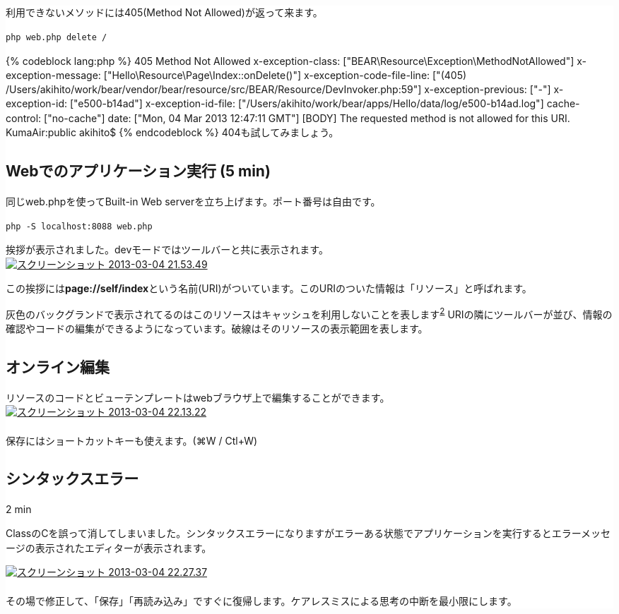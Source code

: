 利用できないメソッドには405(Method Not Allowed)が返って来ます。  
```
php web.php delete /
```  
{% codeblock lang:php %}
405 Method Not Allowed
x-exception-class: ["BEAR\\Resource\\Exception\\MethodNotAllowed"]
x-exception-message: ["Hello\\Resource\\Page\\Index::onDelete()"]
x-exception-code-file-line: ["(405) \/Users\/akihito\/work\/bear\/vendor\/bear\/resource\/src\/BEAR\/Resource\/DevInvoker.php:59"]
x-exception-previous: ["-"]
x-exception-id: ["e500-b14ad"]
x-exception-id-file: ["\/Users\/akihito\/work\/bear\/apps\/Hello\/data\/log\/e500-b14ad.log"]
cache-control: ["no-cache"]
date: ["Mon, 04 Mar 2013 12:47:11 GMT"]
[BODY]
The requested method is not allowed for this URI.
KumaAir:public akihito$
{% endcodeblock %}
404も試してみましょう。

## Webでのアプリケーション実行 (5 min)

同じweb.phpを使ってBuilt-in Web serverを立ち上げます。ポート番号は自由です。  
```
php -S localhost:8088 web.php
```

挨拶が表示されました。devモードではツールバーと共に表示されます。  
[<img src="http://www.bear-project.net/blog/wp-content/uploads/2013/03/1582b4c4f63329511aff544dd1ebef7e.png" alt="スクリーンショット 2013-03-04 21.53.49" class="alignleft size-full wp-image-1705" />][1]<br clear="all" />

この挨拶には<b class="button">page://self/index</b>という名前(URI)がついています。このURIのついた情報は「リソース」と呼ばれます。

灰色のバックグランドで表示されてるのはこのリソースはキャッシュを利用しないことを表します<sup><a href="#footnote_1_1693" id="identifier_1_1693" class="footnote-link footnote-identifier-link" title="緑/赤=Read/Write">2</a></sup> URIの隣にツールバーが並び、情報の確認やコードの編集ができるようになっています。破線はそのリソースの表示範囲を表します。

## オンライン編集

リソースのコードとビューテンプレートはwebブラウザ上で編集することができます。  
[<img src="http://www.bear-project.net/blog/wp-content/uploads/2013/03/fcb9351e421ea4a9831bb99e3340bc67.png" alt="スクリーンショット 2013-03-04 22.13.22" class="alignleft size-full wp-image-1714" />][2]<br clear="all" />  
保存にはショートカットキーも使えます。(⌘W / Ctl+W)

## シンタックスエラー

<i class="icon-time"></i> 2 min

ClassのCを誤って消してしまいました。シンタックスエラーになりますがエラーある状態でアプリケーションを実行するとエラーメッセージの表示されたエディターが表示されます。

[<img src="http://www.bear-project.net/blog/wp-content/uploads/2013/03/9f9ffde325710fd6e898bf8086c17f37.png" alt="スクリーンショット 2013-03-04 22.27.37" class="alignleft size-full wp-image-1716" />][3]<br clear="all" />  
その場で修正して、「保存」「再読み込み」ですぐに復帰します。ケアレスミスによる思考の中断を最小限にします。


 [1]: http://www.bear-project.net/blog/wp-content/uploads/2013/03/1582b4c4f63329511aff544dd1ebef7e.png
 [2]: http://www.bear-project.net/blog/wp-content/uploads/2013/03/fcb9351e421ea4a9831bb99e3340bc67.png
 [3]: http://www.bear-project.net/blog/wp-content/uploads/2013/03/9f9ffde325710fd6e898bf8086c17f37.png
 [4]: http://www.bear-project.net/blog/wp-content/uploads/2013/03/271d16f1b59a267b7e7b571c9ee77c84.png
 [5]: http://www.bear-project.net/blog/wp-content/uploads/2013/03/7aa52204264f594c4f4a7fdfb5fa4cca.png
 [6]: http://www.bear-project.net/blog/wp-content/uploads/2013/03/55d203fe83ff32fa33156f66650ac8e1.png
 [7]: http://www.bear-project.net/blog/wp-content/uploads/2013/03/e4249349b0ca4c6ad94182c21b6b6c69.png
 [8]: http://www.bear-project.net/blog/WEB-DB-PRESS-Vol73
 [9]: https://code.google.com/p/bearsunday/wiki/my_first_index
 [10]: https://code.google.com/p/bearsunday/wiki/blog
 [11]: https://github.com/koriym/BEAR.Package/tree/develop/apps/Sandbox
 [12]: http://www.infoq.com/articles/webber-rest-workflow
 [13]: https://github.com/koriym/BEAR.Package/blob/develop/apps/Sandbox/Resource/Page/Restbucks/Index.php